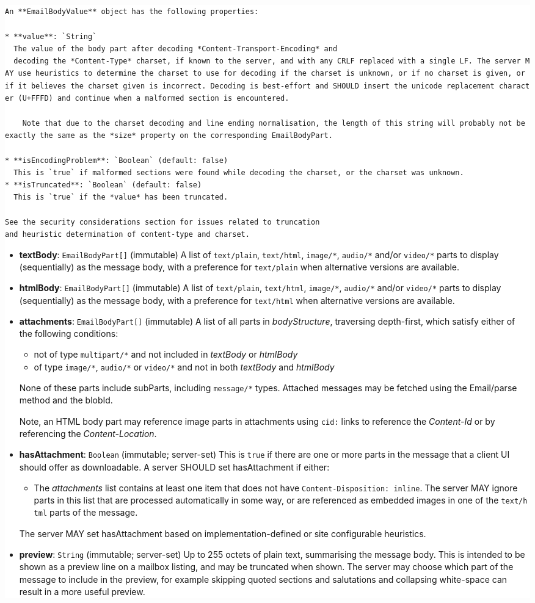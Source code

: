     An **EmailBodyValue** object has the following properties:

    * **value**: `String`
      The value of the body part after decoding *Content-Transport-Encoding* and
      decoding the *Content-Type* charset, if known to the server, and with any CRLF replaced with a single LF. The server MAY use heuristics to determine the charset to use for decoding if the charset is unknown, or if no charset is given, or if it believes the charset given is incorrect. Decoding is best-effort and SHOULD insert the unicode replacement character (U+FFFD) and continue when a malformed section is encountered.

        Note that due to the charset decoding and line ending normalisation, the length of this string will probably not be exactly the same as the *size* property on the corresponding EmailBodyPart.

    * **isEncodingProblem**: `Boolean` (default: false)
      This is `true` if malformed sections were found while decoding the charset, or the charset was unknown.
    * **isTruncated**: `Boolean` (default: false)
      This is `true` if the *value* has been truncated.

    See the security considerations section for issues related to truncation
    and heuristic determination of content-type and charset.

- **textBody**: `EmailBodyPart[]` (immutable)
  A list of `text/plain`, `text/html`, `image/*`, `audio/*` and/or `video/*` parts to display (sequentially) as the message body, with a preference for `text/plain` when alternative versions are available.
- **htmlBody**: `EmailBodyPart[]` (immutable)
  A list of `text/plain`, `text/html`, `image/*`, `audio/*` and/or `video/*` parts to display (sequentially) as the message body, with a preference for `text/html` when alternative versions are available.
- **attachments**: `EmailBodyPart[]` (immutable)
  A list of all parts in *bodyStructure*, traversing depth-first, which satisfy either of the following conditions:

    - not of type `multipart/*` and not included in *textBody* or *htmlBody*
    - of type `image/*`, `audio/*` or `video/*` and not in both *textBody* and
     *htmlBody*

    None of these parts include subParts, including `message/*` types. Attached messages may be fetched using the Email/parse method and the blobId.

    Note, an HTML body part may reference image parts in attachments using `cid:` links to reference the *Content-Id* or by referencing the *Content-Location*.
- **hasAttachment**: `Boolean` (immutable; server-set)
  This is `true` if there are one or more parts in the message that a client UI should offer as downloadable. A server SHOULD set hasAttachment if either:

    * The *attachments* list contains at least one item that does not have
      `Content-Disposition: inline`. The server MAY ignore parts in this list that are processed automatically in some way, or are referenced as embedded images in one of the `text/html` parts of the message.

    The server MAY set hasAttachment based on implementation-defined or site configurable heuristics.

- **preview**: `String` (immutable; server-set)
  Up to 255 octets of plain text, summarising the message body. This is intended to be shown as a preview line on a mailbox listing, and may be truncated when shown. The server may choose which part of the message to include in the preview, for example skipping quoted sections and salutations and collapsing white-space can result in a more useful preview.
